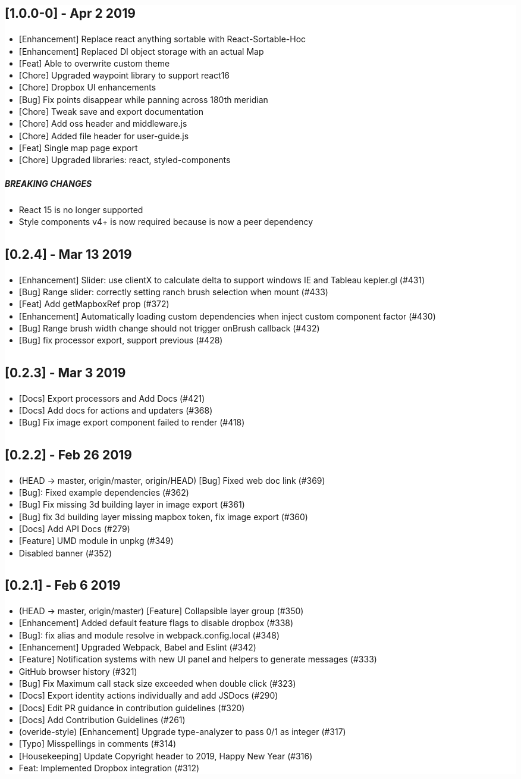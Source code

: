 ## [1.0.0-0] - Apr 2 2019

- [Enhancement] Replace react anything sortable with React-Sortable-Hoc
- [Enhancement] Replaced DI object storage with an actual Map
- [Feat] Able to overwrite custom theme
- [Chore] Upgraded waypoint library to support react16
- [Chore] Dropbox UI enhancements
- [Bug] Fix points disappear while panning across 180th meridian
- [Chore] Tweak save and export documentation
- [Chore] Add oss header and middleware.js
- [Chore] Added file header for user-guide.js
- [Feat] Single map page export
- [Chore] Upgraded libraries: react, styled-components

##### BREAKING CHANGES

- React 15 is no longer supported
- Style components v4+ is now required because is now a peer dependency

## [0.2.4] - Mar 13 2019

- [Enhancement] Slider: use clientX to calculate delta to support windows IE and Tableau kepler.gl (#431)
- [Bug] Range slider: correctly setting ranch brush selection when mount (#433)
- [Feat] Add getMapboxRef prop (#372)
- [Enhancement] Automatically loading custom dependencies when inject custom component factor (#430)
- [Bug] Range brush width change should not trigger onBrush callback (#432)
- [Bug] fix processor export, support previous (#428)

## [0.2.3] - Mar 3 2019

- [Docs] Export processors and Add Docs (#421)
- [Docs] Add docs for actions and updaters (#368)
- [Bug] Fix image export component failed to render (#418)

## [0.2.2] - Feb 26 2019

- (HEAD -> master, origin/master, origin/HEAD) [Bug] Fixed web doc link (#369)
- [Bug]: Fixed example dependencies (#362)
- [Bug] Fix missing 3d building layer in image export (#361)
- [Bug] fix 3d building layer missing mapbox token, fix image export (#360)
- [Docs] Add API Docs (#279)
- [Feature] UMD module in unpkg (#349)
- Disabled banner (#352)

## [0.2.1] - Feb 6 2019

- (HEAD -> master, origin/master) [Feature] Collapsible layer group (#350)
- [Enhancement] Added default feature flags to disable dropbox (#338)
- [Bug]: fix alias and module resolve in webpack.config.local (#348)
- [Enhancement] Upgraded Webpack, Babel and Eslint (#342)
- [Feature] Notification systems with new UI panel and helpers to generate messages (#333)
- GitHub browser history (#321)
- [Bug] Fix Maximum call stack size exceeded when double click (#323)
- [Docs] Export identity actions individually and add JSDocs (#290)
- [Docs] Edit PR guidance in contribution guidelines (#320)
- [Docs] Add Contribution Guidelines (#261)
- (overide-style) [Enhancement] Upgrade type-analyzer to pass 0/1 as integer (#317)
- [Typo] Misspellings in comments (#314)
- [Housekeeping] Update Copyright header to 2019, Happy New Year (#316)
- Feat: Implemented Dropbox integration (#312)
